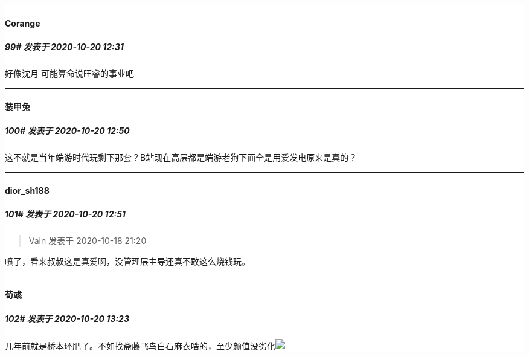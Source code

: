 





*****

####  Corange  
##### 99#       发表于 2020-10-20 12:31




好像沈月 可能算命说旺睿的事业吧







*****

####  装甲兔  
##### 100#       发表于 2020-10-20 12:50




这不就是当年端游时代玩剩下那套？B站现在高层都是端游老狗下面全是用爱发电原来是真的？







*****

####  dior_sh188  
##### 101#       发表于 2020-10-20 12:51



<blockquote>Vain 发表于 2020-10-18 21:20
</blockquote>
喷了，看来叔叔这是真爱啊，没管理层主导还真不敢这么烧钱玩。







*****

####  荀彧  
##### 102#       发表于 2020-10-20 13:23




几年前就是桥本环肥了。不如找斋藤飞鸟白石麻衣啥的，至少颜值没劣化<img src="https://static.saraba1st.com/image/smiley/face2017/048.png" referrerpolicy="no-referrer">





